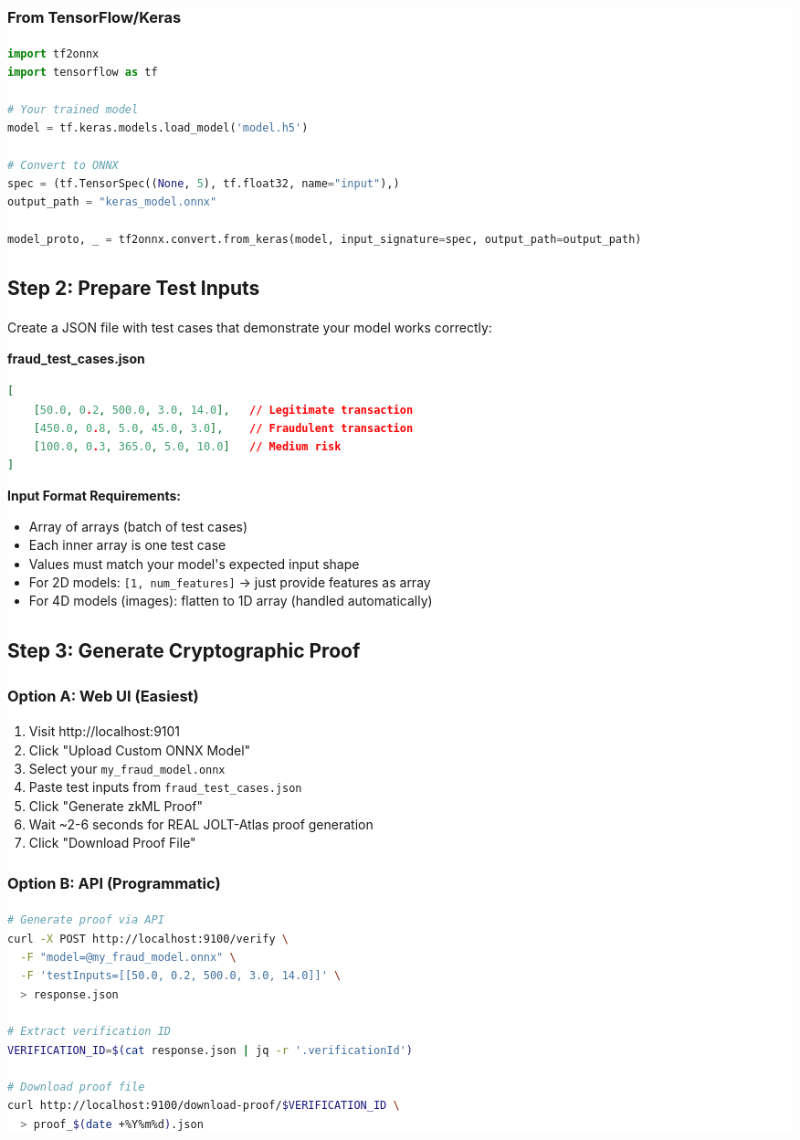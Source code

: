 ### From TensorFlow/Keras
```python
import tf2onnx
import tensorflow as tf

# Your trained model
model = tf.keras.models.load_model('model.h5')

# Convert to ONNX
spec = (tf.TensorSpec((None, 5), tf.float32, name="input"),)
output_path = "keras_model.onnx"

model_proto, _ = tf2onnx.convert.from_keras(model, input_signature=spec, output_path=output_path)
```

## Step 2: Prepare Test Inputs

Create a JSON file with test cases that demonstrate your model works correctly:

**fraud_test_cases.json**
```json
[
    [50.0, 0.2, 500.0, 3.0, 14.0],   // Legitimate transaction
    [450.0, 0.8, 5.0, 45.0, 3.0],    // Fraudulent transaction
    [100.0, 0.3, 365.0, 5.0, 10.0]   // Medium risk
]
```

**Input Format Requirements:**
- Array of arrays (batch of test cases)
- Each inner array is one test case
- Values must match your model's expected input shape
- For 2D models: `[1, num_features]` → just provide features as array
- For 4D models (images): flatten to 1D array (handled automatically)

## Step 3: Generate Cryptographic Proof

### Option A: Web UI (Easiest)

1. Visit http://localhost:9101
2. Click "Upload Custom ONNX Model"
3. Select your `my_fraud_model.onnx`
4. Paste test inputs from `fraud_test_cases.json`
5. Click "Generate zkML Proof"
6. Wait ~2-6 seconds for REAL JOLT-Atlas proof generation
7. Click "Download Proof File"

### Option B: API (Programmatic)

```bash
# Generate proof via API
curl -X POST http://localhost:9100/verify \
  -F "model=@my_fraud_model.onnx" \
  -F 'testInputs=[[50.0, 0.2, 500.0, 3.0, 14.0]]' \
  > response.json

# Extract verification ID
VERIFICATION_ID=$(cat response.json | jq -r '.verificationId')

# Download proof file
curl http://localhost:9100/download-proof/$VERIFICATION_ID \
  > proof_$(date +%Y%m%d).json
```
